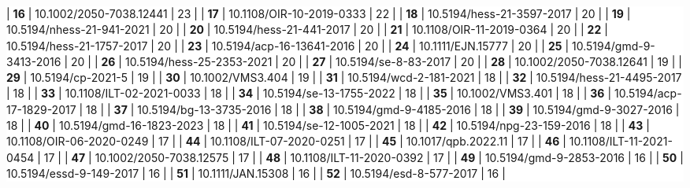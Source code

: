 | **16**  | 10.1002/2050-7038.12441    | 23                   |
| **17**  | 10.1108/OIR-10-2019-0333   | 22                   |
| **18**  | 10.5194/hess-21-3597-2017  | 20                   |
| **19**  | 10.5194/nhess-21-941-2021  | 20                   |
| **20**  | 10.5194/hess-21-441-2017   | 20                   |
| **21**  | 10.1108/OIR-11-2019-0364   | 20                   |
| **22**  | 10.5194/hess-21-1757-2017  | 20                   |
| **23**  | 10.5194/acp-16-13641-2016  | 20                   |
| **24**  | 10.1111/EJN.15777          | 20                   |
| **25**  | 10.5194/gmd-9-3413-2016    | 20                   |
| **26**  | 10.5194/hess-25-2353-2021  | 20                   |
| **27**  | 10.5194/se-8-83-2017       | 20                   |
| **28**  | 10.1002/2050-7038.12641    | 19                   |
| **29**  | 10.5194/cp-2021-5          | 19                   |
| **30**  | 10.1002/VMS3.404           | 19                   |
| **31**  | 10.5194/wcd-2-181-2021     | 18                   |
| **32**  | 10.5194/hess-21-4495-2017  | 18                   |
| **33**  | 10.1108/ILT-02-2021-0033   | 18                   |
| **34**  | 10.5194/se-13-1755-2022    | 18                   |
| **35**  | 10.1002/VMS3.401           | 18                   |
| **36**  | 10.5194/acp-17-1829-2017   | 18                   |
| **37**  | 10.5194/bg-13-3735-2016    | 18                   |
| **38**  | 10.5194/gmd-9-4185-2016    | 18                   |
| **39**  | 10.5194/gmd-9-3027-2016    | 18                   |
| **40**  | 10.5194/gmd-16-1823-2023   | 18                   |
| **41**  | 10.5194/se-12-1005-2021    | 18                   |
| **42**  | 10.5194/npg-23-159-2016    | 18                   |
| **43**  | 10.1108/OIR-06-2020-0249   | 17                   |
| **44**  | 10.1108/ILT-07-2020-0251   | 17                   |
| **45**  | 10.1017/qpb.2022.11        | 17                   |
| **46**  | 10.1108/ILT-11-2021-0454   | 17                   |
| **47**  | 10.1002/2050-7038.12575    | 17                   |
| **48**  | 10.1108/ILT-11-2020-0392   | 17                   |
| **49**  | 10.5194/gmd-9-2853-2016    | 16                   |
| **50**  | 10.5194/essd-9-149-2017    | 16                   |
| **51**  | 10.1111/JAN.15308          | 16                   |
| **52**  | 10.5194/esd-8-577-2017     | 16                   |